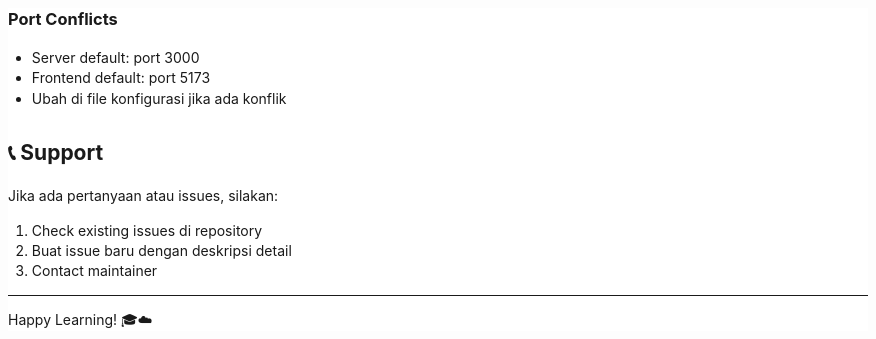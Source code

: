 ### Port Conflicts
- Server default: port 3000
- Frontend default: port 5173
- Ubah di file konfigurasi jika ada konflik

## 📞 Support

Jika ada pertanyaan atau issues, silakan:
1. Check existing issues di repository
2. Buat issue baru dengan deskripsi detail
3. Contact maintainer

---

Happy Learning! 🎓☁️
